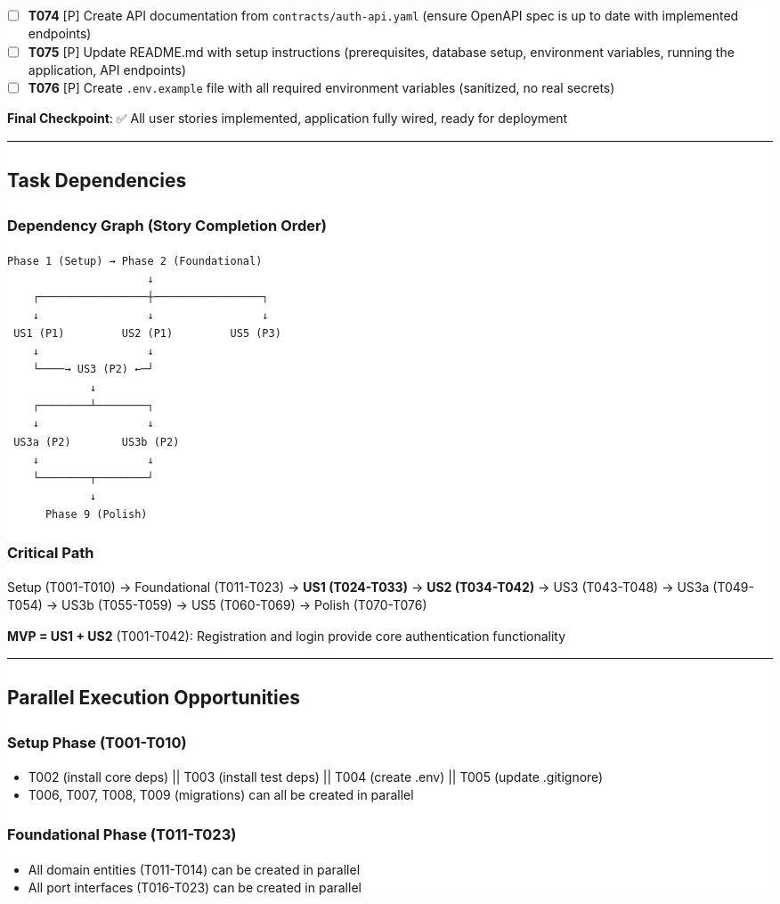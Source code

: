 - [ ] **T074** [P] Create API documentation from `contracts/auth-api.yaml` (ensure OpenAPI spec is up to date with implemented endpoints)
- [ ] **T075** [P] Update README.md with setup instructions (prerequisites, database setup, environment variables, running the application, API endpoints)
- [ ] **T076** [P] Create `.env.example` file with all required environment variables (sanitized, no real secrets)

**Final Checkpoint**: ✅ All user stories implemented, application fully wired, ready for deployment

---

## Task Dependencies

### Dependency Graph (Story Completion Order)

```
Phase 1 (Setup) → Phase 2 (Foundational)
                      ↓
    ┌─────────────────┼─────────────────┐
    ↓                 ↓                 ↓
 US1 (P1)         US2 (P1)         US5 (P3)
    ↓                 ↓                 
    └────→ US3 (P2) ←─┘
             ↓
    ┌────────┴────────┐
    ↓                 ↓
 US3a (P2)        US3b (P2)
    ↓                 ↓
    └────────┬────────┘
             ↓
      Phase 9 (Polish)
```

### Critical Path

Setup (T001-T010) → Foundational (T011-T023) → **US1 (T024-T033)** → **US2 (T034-T042)** → US3 (T043-T048) → US3a (T049-T054) → US3b (T055-T059) → US5 (T060-T069) → Polish (T070-T076)

**MVP = US1 + US2** (T001-T042): Registration and login provide core authentication functionality

---

## Parallel Execution Opportunities

### Setup Phase (T001-T010)
- T002 (install core deps) || T003 (install test deps) || T004 (create .env) || T005 (update .gitignore)
- T006, T007, T008, T009 (migrations) can all be created in parallel

### Foundational Phase (T011-T023)
- All domain entities (T011-T014) can be created in parallel
- All port interfaces (T016-T023) can be created in parallel
